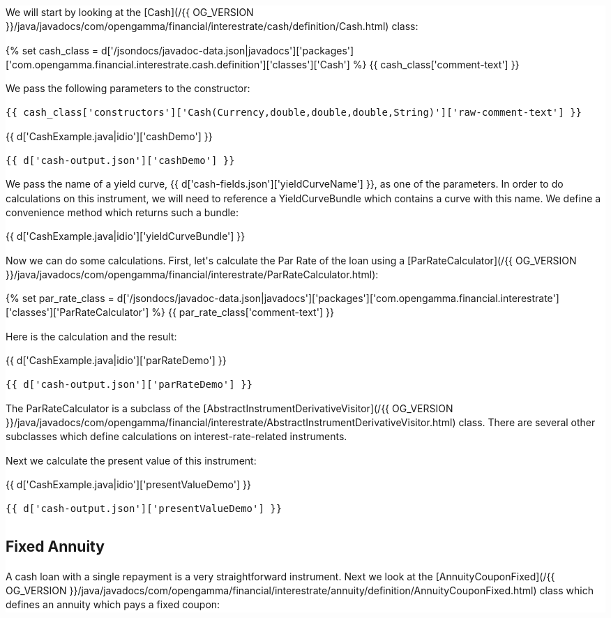 We will start by looking at the [Cash](/{{ OG_VERSION }}/java/javadocs/com/opengamma/financial/interestrate/cash/definition/Cash.html) class:

{% set cash_class = d['/jsondocs/javadoc-data.json|javadocs']['packages']['com.opengamma.financial.interestrate.cash.definition']['classes']['Cash'] %}
{{ cash_class['comment-text'] }}

We pass the following parameters to the constructor:

<pre>
{{ cash_class['constructors']['Cash(Currency,double,double,double,String)']['raw-comment-text'] }}
</pre>

{{ d['CashExample.java|idio']['cashDemo'] }}

<pre>
{{ d['cash-output.json']['cashDemo'] }}
</pre>

We pass the name of a yield curve, {{ d['cash-fields.json']['yieldCurveName'] }}, as one of the parameters. In order to do calculations on this instrument, we will need to reference a YieldCurveBundle which contains a curve with this name. We define a convenience method which returns such a bundle:

{{ d['CashExample.java|idio']['yieldCurveBundle'] }}

Now we can do some calculations. First, let's calculate the Par Rate of the loan using a [ParRateCalculator](/{{ OG_VERSION }}/java/javadocs/com/opengamma/financial/interestrate/ParRateCalculator.html):

{% set par_rate_class = d['/jsondocs/javadoc-data.json|javadocs']['packages']['com.opengamma.financial.interestrate']['classes']['ParRateCalculator'] %}
{{ par_rate_class['comment-text'] }}

Here is the calculation and the result:

{{ d['CashExample.java|idio']['parRateDemo'] }}

<pre>
{{ d['cash-output.json']['parRateDemo'] }}
</pre>

The ParRateCalculator is a subclass of the [AbstractInstrumentDerivativeVisitor](/{{ OG_VERSION }}/java/javadocs/com/opengamma/financial/interestrate/AbstractInstrumentDerivativeVisitor.html) class. There are several other subclasses which define calculations on interest-rate-related instruments.

Next we calculate the present value of this instrument:

{{ d['CashExample.java|idio']['presentValueDemo'] }}

<pre>
{{ d['cash-output.json']['presentValueDemo'] }}
</pre>

## Fixed Annuity

A cash loan with a single repayment is a very straightforward instrument. Next we look at the [AnnuityCouponFixed](/{{ OG_VERSION }}/java/javadocs/com/opengamma/financial/interestrate/annuity/definition/AnnuityCouponFixed.html) class which defines an annuity which pays a fixed coupon:
